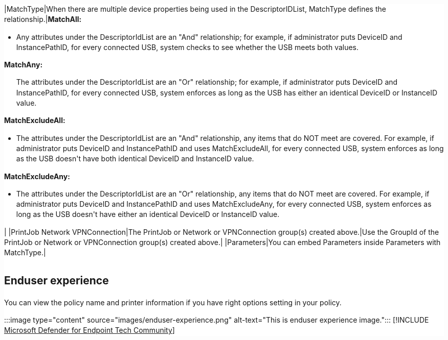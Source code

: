 |MatchType|When there are multiple device properties being used in the DescriptorIDList, MatchType defines the relationship.|**MatchAll:** <ul><li> Any attributes under the DescriptorIdList are an "And" relationship; for example, if administrator puts DeviceID and InstancePathID, for every connected USB, system checks to see whether the USB meets both values.</li></ul> <p> **MatchAny:** <ul></li>The attributes under the DescriptorIdList are an "Or" relationship; for example, if administrator puts DeviceID and InstancePathID, for every connected USB, system enforces as long as the USB has either an identical DeviceID or InstanceID value.</li></ul> <p> **MatchExcludeAll:** <ul><li>The attributes under the DescriptorIdList are an "And" relationship, any items that do NOT meet are covered. For example, if administrator puts DeviceID and InstancePathID and uses MatchExcludeAll, for every connected USB, system enforces as long as the USB doesn't have both identical DeviceID and InstanceID value.</li></ul> <p> **MatchExcludeAny:** <ul><li>The attributes under the DescriptorIdList are an "Or" relationship, any items that do NOT meet are covered. For example, if administrator puts DeviceID and InstancePathID and uses MatchExcludeAny, for every connected USB, system enforces as long as the USB doesn't have either an identical DeviceID or InstanceID value.</li></ul>|
|PrintJob Network VPNConnection|The PrintJob or Network or VPNConnection group(s) created above.|Use the GroupId of the PrintJob or Network or VPNConnection group(s) created above.|
|Parameters|You can embed Parameters inside Parameters with MatchType.|

## Enduser experience

You can view the policy name and printer information if you have right options setting in your policy.

:::image type="content" source="images/enduser-experience.png" alt-text="This is enduser experience image.":::
[!INCLUDE [Microsoft Defender for Endpoint Tech Community](../../includes/defender-mde-techcommunity.md)]
